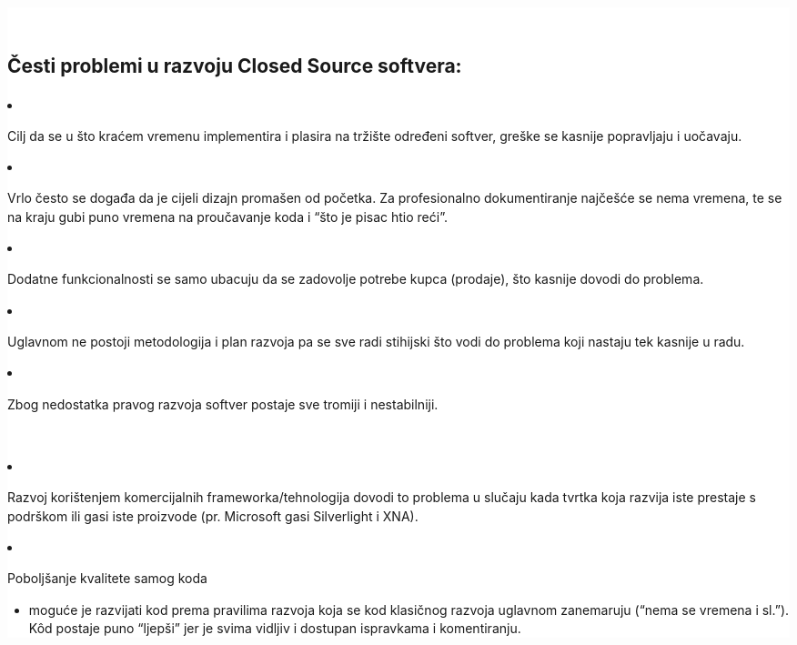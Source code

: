 &nbsp;

## **Česti problemi u razvoju Closed Source softvera:**

<li dir="ltr">
  <p dir="ltr">
    Cilj da se u što kraćem vremenu implementira i plasira na tržište određeni softver, greške se kasnije popravljaju i uočavaju.
  </p>
</li>

<li dir="ltr">
  <p dir="ltr">
    Vrlo često se događa da je cijeli dizajn promašen od početka. Za profesionalno dokumentiranje najčešće se nema vremena, te se na kraju gubi puno vremena na proučavanje koda i &#8220;što je pisac htio reći&#8221;.
  </p>
</li>

<li dir="ltr">
  <p dir="ltr">
    Dodatne funkcionalnosti se samo ubacuju da se zadovolje potrebe kupca (prodaje), što kasnije dovodi do problema.
  </p>
</li>

<li dir="ltr">
  <p dir="ltr">
    Uglavnom ne postoji metodologija i plan razvoja pa se sve radi stihijski što vodi do problema koji nastaju tek kasnije u radu.
  </p>
</li>

<li dir="ltr">
  <p dir="ltr">
    Zbog nedostatka pravog razvoja softver postaje sve tromiji i nestabilniji.
  </p>
</li>

&nbsp;

<li dir="ltr">
  <p dir="ltr">
    Razvoj korištenjem komercijalnih frameworka/tehnologija dovodi to problema u slučaju kada tvrtka koja razvija iste prestaje s podrškom ili gasi iste proizvode (pr. Microsoft gasi Silverlight i XNA).
  </p>
</li>

<li dir="ltr">
  <p dir="ltr">
    Poboljšanje kvalitete samog koda
  </p>
  
  <ul>
    <li dir="ltr">
      <p dir="ltr">
        moguće je razvijati kod prema pravilima razvoja koja se kod klasičnog razvoja uglavnom zanemaruju (&#8220;nema se vremena i sl.&#8221;). Kôd postaje puno &#8220;ljepši&#8221; jer je svima vidljiv i dostupan ispravkama i komentiranju.
      </p>
    </li>
  </ul>
</li>
